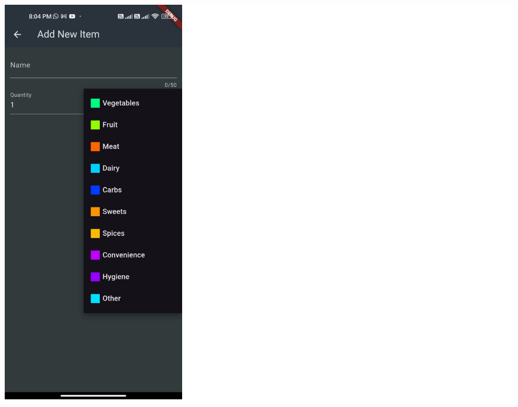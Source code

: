   <img src="https://github.com/MarkMahrous/Shopping_List/blob/main/Screenshots/submit2.jpg" width="300">